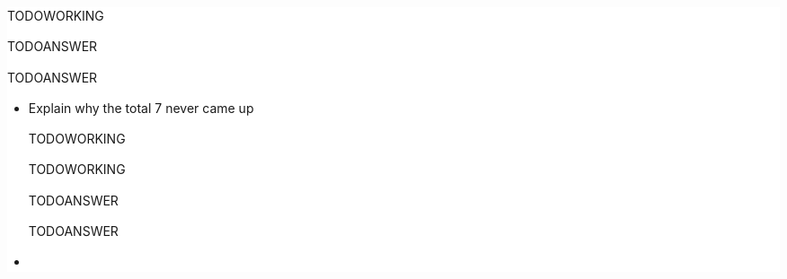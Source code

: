 TODOWORKING

</div>
</div>
<div class='answers'>
<div class='answer'>

TODOANSWER

</div>
<div class='answer'>

TODOANSWER

</div>
</div>
<ul class='subquestion TODO'>
<li>
<div class='question_envelope rag_red subquestion'>
<div class='topics'>
<ul>
</ul>
</div>
<div class='question subquestion'>

Explain why the total $7$ never came up

</div>
<div class='workings'>
<div class='working'>

TODOWORKING

</div>
<div class='working'>

TODOWORKING

</div>
</div>
<div class='answers'>
<div class='answer'>

TODOANSWER

</div>
<div class='answer'>

TODOANSWER

</div>
</div>

</div>
</li>
<li>
<div class='question_envelope rag_red subquestion'>
<div class='topics'>
<ul>
</ul>
</div>
<div class='question subquestion'>
